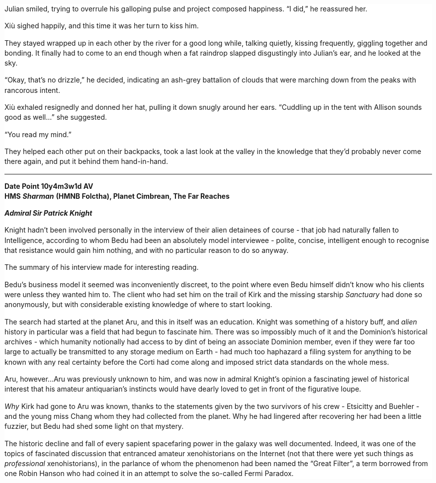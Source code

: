 Julian smiled, trying to overrule his galloping pulse and project composed happiness. “I did,” he reassured her.

Xiù sighed happily, and this time it was her turn to kiss him.

They stayed wrapped up in each other by the river for a good long while, talking quietly, kissing frequently, giggling together and bonding. It finally had to come to an end though when a fat raindrop slapped disgustingly into Julian’s ear, and he looked at the sky.

“Okay, that’s no drizzle,” he decided, indicating an ash-grey battalion of clouds that were marching down from the peaks with rancorous intent.

Xiù exhaled resignedly and donned her hat, pulling it down snugly around her ears. “Cuddling up in the tent with Allison sounds good as well...” she suggested.

“You read my mind.”

They helped each other put on their backpacks, took a last look at the valley in the knowledge that they’d probably never come there again, and put it behind them hand-in-hand.
___

**Date Point 10y4m3w1d AV**    
**HMS** ***Sharman*** **(HMNB Folctha), Planet Cimbrean, The Far Reaches**

***Admiral Sir Patrick Knight***

Knight hadn’t been involved personally in the interview of their alien detainees of course - that job had naturally fallen to Intelligence, according to whom Bedu had been an absolutely model interviewee - polite, concise, intelligent enough to recognise that resistance would gain him nothing, and with no particular reason to do so anyway.

The summary of his interview made for interesting reading.

Bedu’s business model it seemed was inconveniently discreet, to the point where even Bedu himself didn’t know who his clients were unless they wanted him to. The client who had set him on the trail of Kirk and the missing starship *Sanctuary* had done so anonymously, but with considerable existing knowledge of where to start looking.

The search had started at the planet Aru, and this in itself was an education. Knight was something of a history buff, and *alien* history in particular was a field that had begun to fascinate him. There was so impossibly much of it and the Dominion’s historical archives - which humanity notionally had access to by dint of being an associate Dominion member, even if they were far too large to actually be transmitted to any storage medium on Earth - had much too haphazard a filing system for anything to be known with any real certainty before the Corti had come along and imposed strict data standards on the whole mess.

Aru, however...Aru was previously unknown to him, and was now in admiral Knight’s opinion a fascinating jewel of historical interest that his amateur antiquarian’s instincts would have dearly loved to get in front of the figurative loupe.

*Why* Kirk had gone to Aru was known, thanks to the statements given by the two survivors of his crew - Etsicitty and Buehler - and the young miss Chang whom they had collected from the planet. Why he had lingered after recovering her had been a little fuzzier, but Bedu had shed some light on that mystery.

The historic decline and fall of every sapient spacefaring power in the galaxy was well documented. Indeed, it was one of the topics of fascinated discussion that entranced amateur xenohistorians on the Internet (not that there were yet such things as *professional* xenohistorians), in the parlance of whom the phenomenon had been named the “Great Filter”, a term borrowed from one Robin Hanson who had coined it in an attempt to solve the so-called Fermi Paradox.
